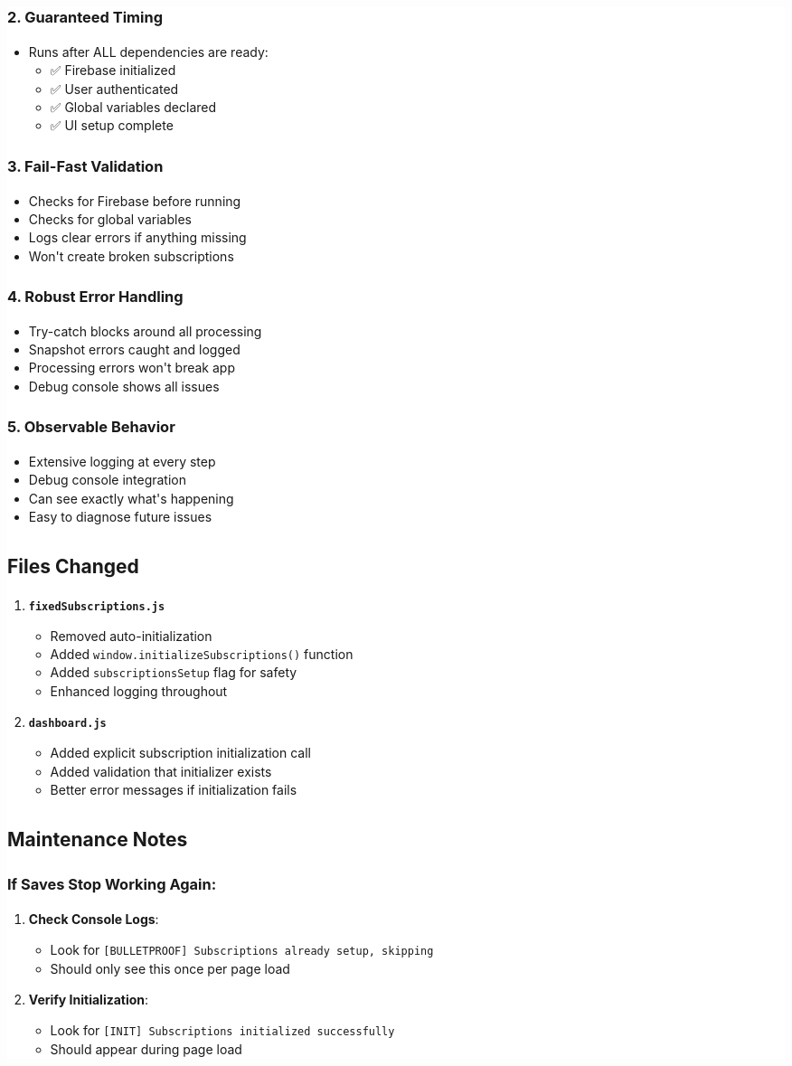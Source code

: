 ### 2. **Guaranteed Timing**
- Runs after ALL dependencies are ready:
  - ✅ Firebase initialized
  - ✅ User authenticated
  - ✅ Global variables declared
  - ✅ UI setup complete

### 3. **Fail-Fast Validation**
- Checks for Firebase before running
- Checks for global variables
- Logs clear errors if anything missing
- Won't create broken subscriptions

### 4. **Robust Error Handling**
- Try-catch blocks around all processing
- Snapshot errors caught and logged
- Processing errors won't break app
- Debug console shows all issues

### 5. **Observable Behavior**
- Extensive logging at every step
- Debug console integration
- Can see exactly what's happening
- Easy to diagnose future issues

## Files Changed

1. **`fixedSubscriptions.js`**
   - Removed auto-initialization
   - Added `window.initializeSubscriptions()` function
   - Added `subscriptionsSetup` flag for safety
   - Enhanced logging throughout

2. **`dashboard.js`**
   - Added explicit subscription initialization call
   - Added validation that initializer exists
   - Better error messages if initialization fails

## Maintenance Notes

### If Saves Stop Working Again:

1. **Check Console Logs**:
   - Look for `[BULLETPROOF] Subscriptions already setup, skipping`
   - Should only see this once per page load

2. **Verify Initialization**:
   - Look for `[INIT] Subscriptions initialized successfully`
   - Should appear during page load
